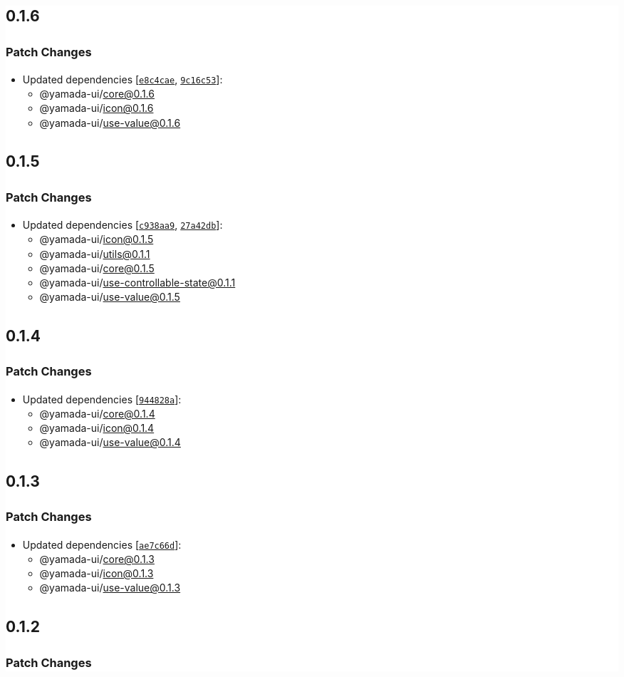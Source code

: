 ## 0.1.6

### Patch Changes

- Updated dependencies [[`e8c4cae`](https://github.com/hirotomoyamada/yamada-ui/commit/e8c4cae22de22c1574773fda1d0919ea73decbef), [`9c16c53`](https://github.com/hirotomoyamada/yamada-ui/commit/9c16c53d50a1df576eb3e86a2b2ffc75edb52b6f)]:
  - @yamada-ui/core@0.1.6
  - @yamada-ui/icon@0.1.6
  - @yamada-ui/use-value@0.1.6

## 0.1.5

### Patch Changes

- Updated dependencies [[`c938aa9`](https://github.com/hirotomoyamada/yamada-ui/commit/c938aa9d3d78687ecc9ebff31ffb0f738b938df9), [`27a42db`](https://github.com/hirotomoyamada/yamada-ui/commit/27a42db9e1b194b87b7358440bb1964a643887c2)]:
  - @yamada-ui/icon@0.1.5
  - @yamada-ui/utils@0.1.1
  - @yamada-ui/core@0.1.5
  - @yamada-ui/use-controllable-state@0.1.1
  - @yamada-ui/use-value@0.1.5

## 0.1.4

### Patch Changes

- Updated dependencies [[`944828a`](https://github.com/hirotomoyamada/yamada-ui/commit/944828ac78283472f9e9ac7e4f3173e0bee19539)]:
  - @yamada-ui/core@0.1.4
  - @yamada-ui/icon@0.1.4
  - @yamada-ui/use-value@0.1.4

## 0.1.3

### Patch Changes

- Updated dependencies [[`ae7c66d`](https://github.com/hirotomoyamada/yamada-ui/commit/ae7c66d68e71034b6a3abc211017bf509de406e3)]:
  - @yamada-ui/core@0.1.3
  - @yamada-ui/icon@0.1.3
  - @yamada-ui/use-value@0.1.3

## 0.1.2

### Patch Changes
